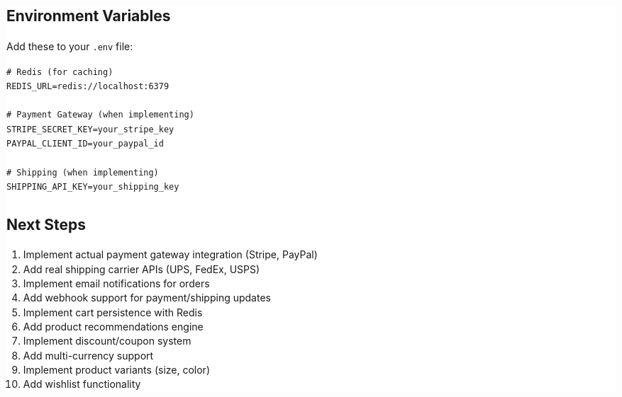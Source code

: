 ## Environment Variables

Add these to your `.env` file:
```env
# Redis (for caching)
REDIS_URL=redis://localhost:6379

# Payment Gateway (when implementing)
STRIPE_SECRET_KEY=your_stripe_key
PAYPAL_CLIENT_ID=your_paypal_id

# Shipping (when implementing)
SHIPPING_API_KEY=your_shipping_key
```

## Next Steps

1. Implement actual payment gateway integration (Stripe, PayPal)
2. Add real shipping carrier APIs (UPS, FedEx, USPS)
3. Implement email notifications for orders
4. Add webhook support for payment/shipping updates
5. Implement cart persistence with Redis
6. Add product recommendations engine
7. Implement discount/coupon system
8. Add multi-currency support
9. Implement product variants (size, color)
10. Add wishlist functionality

